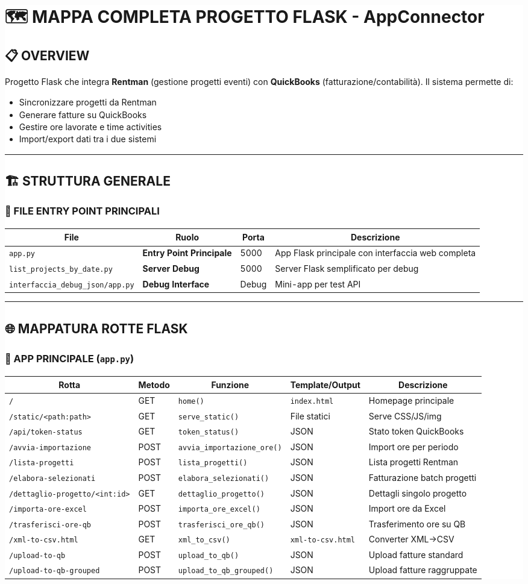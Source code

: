 # 🗺️ MAPPA COMPLETA PROGETTO FLASK - AppConnector

## 📋 OVERVIEW
Progetto Flask che integra **Rentman** (gestione progetti eventi) con **QuickBooks** (fatturazione/contabilità).
Il sistema permette di:
- Sincronizzare progetti da Rentman
- Generare fatture su QuickBooks
- Gestire ore lavorate e time activities
- Import/export dati tra i due sistemi

---

## 🏗️ STRUTTURA GENERALE

### 🎯 FILE ENTRY POINT PRINCIPALI
| File | Ruolo | Porta | Descrizione |
|------|-------|-------|-------------|
| `app.py` | **Entry Point Principale** | 5000 | App Flask principale con interfaccia web completa |
| `list_projects_by_date.py` | **Server Debug** | 5000 | Server Flask semplificato per debug |
| `interfaccia_debug_json/app.py` | **Debug Interface** | Debug | Mini-app per test API |

---

## 🌐 MAPPATURA ROTTE FLASK

### 🔴 APP PRINCIPALE (`app.py`)
| Rotta | Metodo | Funzione | Template/Output | Descrizione |
|-------|--------|----------|----------------|-------------|
| `/` | GET | `home()` | `index.html` | Homepage principale |
| `/static/<path:path>` | GET | `serve_static()` | File statici | Serve CSS/JS/img |
| `/api/token-status` | GET | `token_status()` | JSON | Stato token QuickBooks |
| `/avvia-importazione` | POST | `avvia_importazione_ore()` | JSON | Import ore per periodo |
| `/lista-progetti` | POST | `lista_progetti()` | JSON | Lista progetti Rentman |
| `/elabora-selezionati` | POST | `elabora_selezionati()` | JSON | Fatturazione batch progetti |
| `/dettaglio-progetto/<int:id>` | GET | `dettaglio_progetto()` | JSON | Dettagli singolo progetto |
| `/importa-ore-excel` | POST | `importa_ore_excel()` | JSON | Import ore da Excel |
| `/trasferisci-ore-qb` | POST | `trasferisci_ore_qb()` | JSON | Trasferimento ore su QB |
| `/xml-to-csv.html` | GET | `xml_to_csv()` | `xml-to-csv.html` | Converter XML→CSV |
| `/upload-to-qb` | POST | `upload_to_qb()` | JSON | Upload fatture standard |
| `/upload-to-qb-grouped` | POST | `upload_to_qb_grouped()` | JSON | Upload fatture raggruppate |
